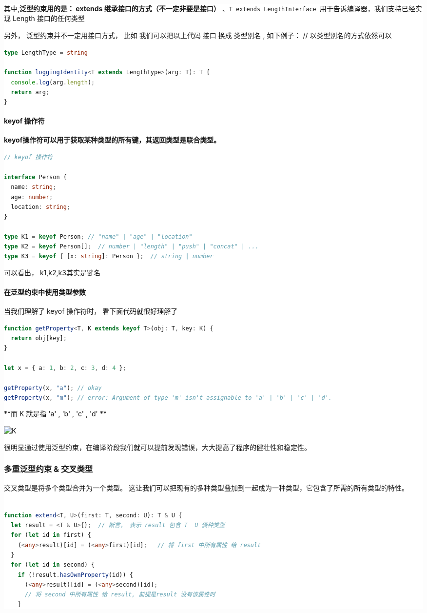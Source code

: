其中,**泛型约束用的是： extends 继承接口的方式（不一定非要是接口）** 、`T extends LengthInterface `用于告诉编译器，我们支持已经实现 Length 接口的任何类型

另外， 泛型约束并不一定用接口方式， 比如 我们可以把以上代码 接口 换成 类型别名 ,
如下例子：
// 以类型别名的方式依然可以
```ts
type LengthType = string

function loggingIdentity<T extends LengthType>(arg: T): T {
  console.log(arg.length);
  return arg;
}
```

#### keyof 操作符
**keyof操作符可以用于获取某种类型的所有键，其返回类型是联合类型。**
```ts
// keyof 操作符

interface Person {
  name: string;
  age: number;
  location: string;
}

type K1 = keyof Person; // "name" | "age" | "location"
type K2 = keyof Person[];  // number | "length" | "push" | "concat" | ...
type K3 = keyof { [x: string]: Person };  // string | number
```
可以看出， k1,k2,k3其实是键名


#### 在泛型约束中使用类型参数
当我们理解了 keyof 操作符时， 看下面代码就很好理解了
```ts
function getProperty<T, K extends keyof T>(obj: T, key: K) {
  return obj[key];
}

let x = { a: 1, b: 2, c: 3, d: 4 };

getProperty(x, "a"); // okay
getProperty(x, "m"); // error: Argument of type 'm' isn't assignable to 'a' | 'b' | 'c' | 'd'.
```
**而 K 就是指  'a' , 'b' , 'c' , 'd' **

![K](https://p6-juejin.byteimg.com/tos-cn-i-k3u1fbpfcp/6c050952b0be44d5bd16b959967b04ac~tplv-k3u1fbpfcp-watermark.image)


很明显通过使用泛型约束，在编译阶段我们就可以提前发现错误，大大提高了程序的健壮性和稳定性。


### 多重泛型约束 &  交叉类型
交叉类型是将多个类型合并为一个类型。 这让我们可以把现有的多种类型叠加到一起成为一种类型，它包含了所需的所有类型的特性。
```typescript

function extend<T, U>(first: T, second: U): T & U {
  let result = <T & U>{};  // 断言， 表示 result 包含 T  U 俩种类型
  for (let id in first) {  
    (<any>result)[id] = (<any>first)[id];   // 将 first 中所有属性 给 result
  }
  for (let id in second) {
    if (!result.hasOwnProperty(id)) {
      (<any>result)[id] = (<any>second)[id];  
      // 将 second 中所有属性 给 result, 前提是result 没有该属性时
    }
```